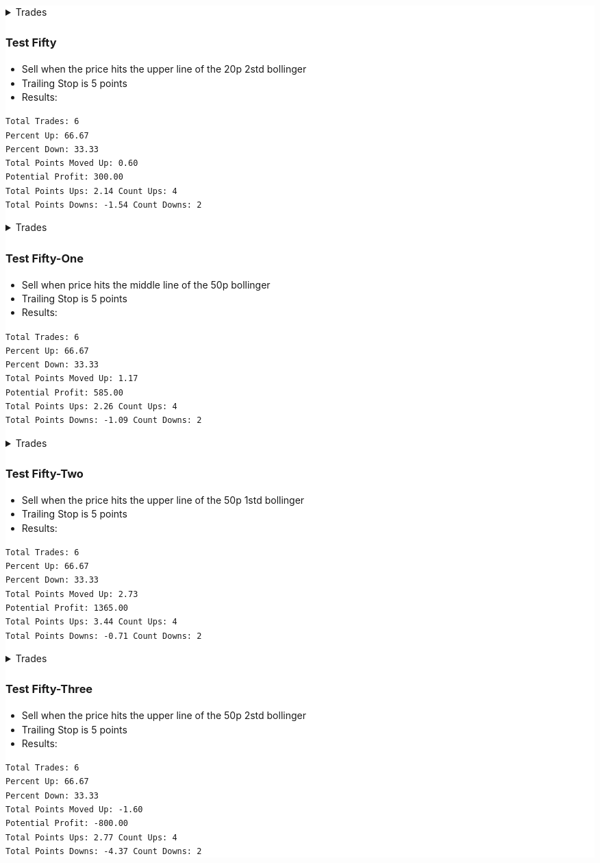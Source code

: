 
<details><summary>Trades</summary></details>

### Test Fifty
* Sell when the price hits the upper line of the 20p 2std bollinger
* Trailing Stop is 5 points
* Results:
```
Total Trades: 6
Percent Up: 66.67
Percent Down: 33.33
Total Points Moved Up: 0.60
Potential Profit: 300.00
Total Points Ups: 2.14 Count Ups: 4
Total Points Downs: -1.54 Count Downs: 2
```

<details><summary>Trades</summary></details>

### Test Fifty-One
* Sell when price hits the middle line of the 50p bollinger
* Trailing Stop is 5 points
* Results:
```
Total Trades: 6
Percent Up: 66.67
Percent Down: 33.33
Total Points Moved Up: 1.17
Potential Profit: 585.00
Total Points Ups: 2.26 Count Ups: 4
Total Points Downs: -1.09 Count Downs: 2
```

<details><summary>Trades</summary></details>

### Test Fifty-Two
* Sell when the price hits the upper line of the 50p 1std bollinger
* Trailing Stop is 5 points
* Results:
```
Total Trades: 6
Percent Up: 66.67
Percent Down: 33.33
Total Points Moved Up: 2.73
Potential Profit: 1365.00
Total Points Ups: 3.44 Count Ups: 4
Total Points Downs: -0.71 Count Downs: 2
```

<details><summary>Trades</summary></details>

### Test Fifty-Three
* Sell when the price hits the upper line of the 50p 2std bollinger
* Trailing Stop is 5 points
* Results:
```
Total Trades: 6
Percent Up: 66.67
Percent Down: 33.33
Total Points Moved Up: -1.60
Potential Profit: -800.00
Total Points Ups: 2.77 Count Ups: 4
Total Points Downs: -4.37 Count Downs: 2
```

